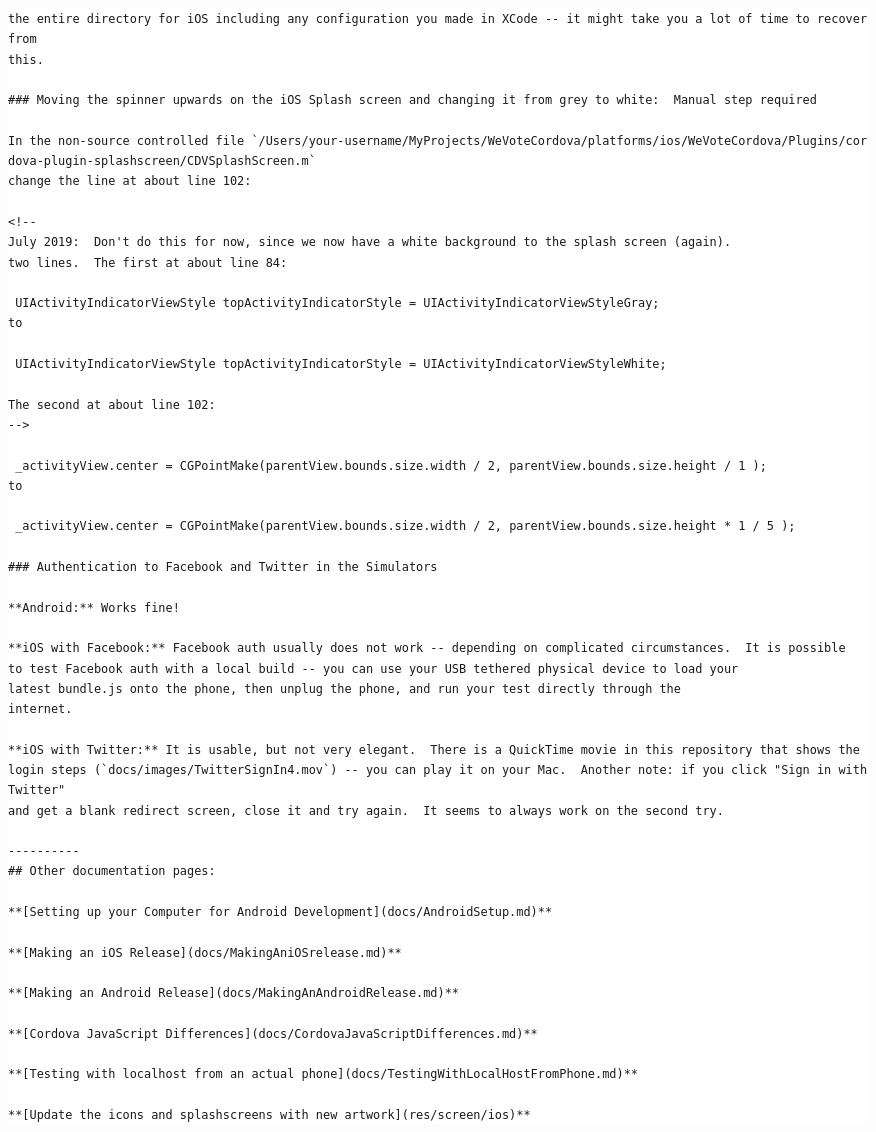    ```
the entire directory for iOS including any configuration you made in XCode -- it might take you a lot of time to recover from
this.

### Moving the spinner upwards on the iOS Splash screen and changing it from grey to white:  Manual step required

In the non-source controlled file `/Users/your-username/MyProjects/WeVoteCordova/platforms/ios/WeVoteCordova/Plugins/cordova-plugin-splashscreen/CDVSplashScreen.m` 
change the line at about line 102:

<!-- 
July 2019:  Don't do this for now, since we now have a white background to the splash screen (again).
two lines.  The first at about line 84:

    UIActivityIndicatorViewStyle topActivityIndicatorStyle = UIActivityIndicatorViewStyleGray;
to

    UIActivityIndicatorViewStyle topActivityIndicatorStyle = UIActivityIndicatorViewStyleWhite;

The second at about line 102:
-->

    _activityView.center = CGPointMake(parentView.bounds.size.width / 2, parentView.bounds.size.height / 1 );
to

    _activityView.center = CGPointMake(parentView.bounds.size.width / 2, parentView.bounds.size.height * 1 / 5 );

### Authentication to Facebook and Twitter in the Simulators

**Android:** Works fine!

**iOS with Facebook:** Facebook auth usually does not work -- depending on complicated circumstances.  It is possible
to test Facebook auth with a local build -- you can use your USB tethered physical device to load your 
latest bundle.js onto the phone, then unplug the phone, and run your test directly through the
internet.

**iOS with Twitter:** It is usable, but not very elegant.  There is a QuickTime movie in this repository that shows the 
login steps (`docs/images/TwitterSignIn4.mov`) -- you can play it on your Mac.  Another note: if you click "Sign in with Twitter" 
and get a blank redirect screen, close it and try again.  It seems to always work on the second try.

----------
## Other documentation pages:

**[Setting up your Computer for Android Development](docs/AndroidSetup.md)**

**[Making an iOS Release](docs/MakingAniOSrelease.md)**

**[Making an Android Release](docs/MakingAnAndroidRelease.md)**

**[Cordova JavaScript Differences](docs/CordovaJavaScriptDifferences.md)**

**[Testing with localhost from an actual phone](docs/TestingWithLocalHostFromPhone.md)**

**[Update the icons and splashscreens with new artwork](res/screen/ios)**
   ```